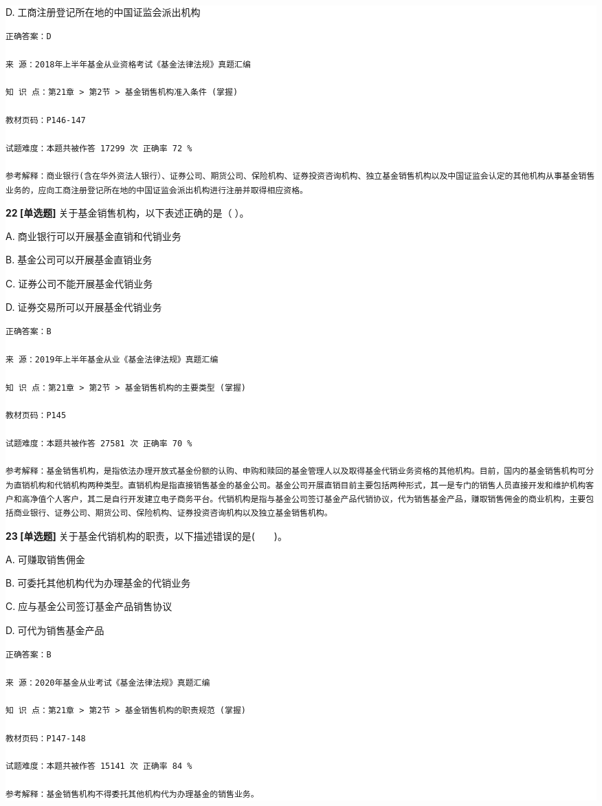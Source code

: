 D. 工商注册登记所在地的中国证监会派出机构

```
正确答案：D

来 源：2018年上半年基金从业资格考试《基金法律法规》真题汇编

知 识 点：第21章 > 第2节 > 基金销售机构准入条件 (掌握)

教材页码：P146-147

试题难度：本题共被作答 17299 次 正确率 72 %

参考解释：商业银行(含在华外资法人银行）、证券公司、期货公司、保险机构、证券投资咨询机构、独立基金销售机构以及中国证监会认定的其他机构从事基金销售业务的，应向工商注册登记所在地的中国证监会派出机构进行注册并取得相应资格。
```


**22 [单选题]** 关于基金销售机构，以下表述正确的是（    ）。 

A. 商业银行可以开展基金直销和代销业务

B. 基金公司可以开展基金直销业务

C. 证券公司不能开展基金代销业务

D. 证券交易所可以开展基金代销业务 

```
正确答案：B

来 源：2019年上半年基金从业《基金法律法规》真题汇编

知 识 点：第21章 > 第2节 > 基金销售机构的主要类型 (掌握)

教材页码：P145

试题难度：本题共被作答 27581 次 正确率 70 %

参考解释：基金销售机构，是指依法办理开放式基金份额的认购、申购和赎回的基金管理人以及取得基金代销业务资格的其他机构。目前，国内的基金销售机构可分为直销机构和代销机构两种类型。直销机构是指直接销售基金的基金公司。基金公司开展直销目前主要包括两种形式，其一是专门的销售人员直接开发和维护机构客户和高净值个人客户，其二是自行开发建立电子商务平台。代销机构是指与基金公司签订基金产品代销协议，代为销售基金产品，赚取销售佣金的商业机构，主要包括商业银行、证券公司、期货公司、保险机构、证券投资咨询机构以及独立基金销售机构。
```


**23 [单选题]** 关于基金代销机构的职责，以下描述错误的是(&emsp;&emsp;)。

A. 可赚取销售佣金

B. 可委托其他机构代为办理基金的代销业务

C. 应与基金公司签订基金产品销售协议

D. 可代为销售基金产品

```
正确答案：B

来 源：2020年基金从业考试《基金法律法规》真题汇编

知 识 点：第21章 > 第2节 > 基金销售机构的职责规范 (掌握)

教材页码：P147-148

试题难度：本题共被作答 15141 次 正确率 84 %

参考解释：基金销售机构不得委托其他机构代为办理基金的销售业务。
```

